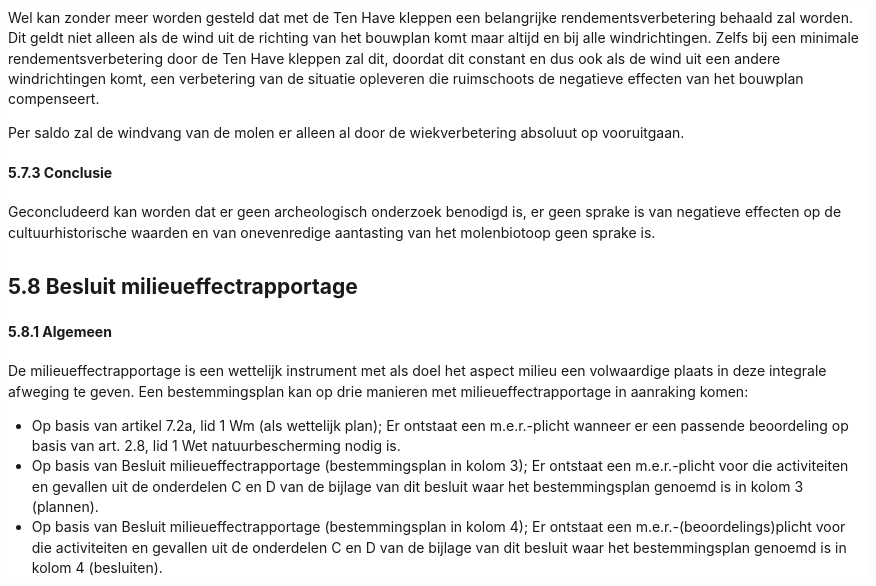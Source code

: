 Wel kan zonder meer worden gesteld dat met de Ten Have kleppen een belangrijke rendementsverbetering behaald zal worden. Dit geldt niet alleen als de wind uit de richting van het bouwplan komt maar altijd en bij alle windrichtingen. Zelfs bij een minimale rendementsverbetering door de Ten Have kleppen zal dit, doordat dit constant en dus ook als de wind uit een andere windrichtingen komt, een verbetering van de situatie opleveren die ruimschoots de negatieve effecten van het bouwplan compenseert.

Per saldo zal de windvang van de molen er alleen al door de wiekverbetering absoluut op vooruitgaan.

#### **5.7.3 Conclusie**

Geconcludeerd kan worden dat er geen archeologisch onderzoek benodigd is, er geen sprake is van negatieve effecten op de cultuurhistorische waarden en van onevenredige aantasting van het molenbiotoop geen sprake is.

## <span id="page-37-0"></span>**5.8 Besluit milieueffectrapportage**

#### **5.8.1 Algemeen**

De milieueffectrapportage is een wettelijk instrument met als doel het aspect milieu een volwaardige plaats in deze integrale afweging te geven. Een bestemmingsplan kan op drie manieren met milieueffectrapportage in aanraking komen:

- Op basis van artikel 7.2a, lid 1 Wm (als wettelijk plan); Er ontstaat een m.e.r.-plicht wanneer er een passende beoordeling op basis van art. 2.8, lid 1 Wet natuurbescherming nodig is.
- Op basis van Besluit milieueffectrapportage (bestemmingsplan in kolom 3); Er ontstaat een m.e.r.-plicht voor die activiteiten en gevallen uit de onderdelen C en D van de bijlage van dit besluit waar het bestemmingsplan genoemd is in kolom 3 (plannen).
- Op basis van Besluit milieueffectrapportage (bestemmingsplan in kolom 4); Er ontstaat een m.e.r.-(beoordelings)plicht voor die activiteiten en gevallen uit de onderdelen C en D van de bijlage van dit besluit waar het bestemmingsplan genoemd is in kolom 4 (besluiten).

